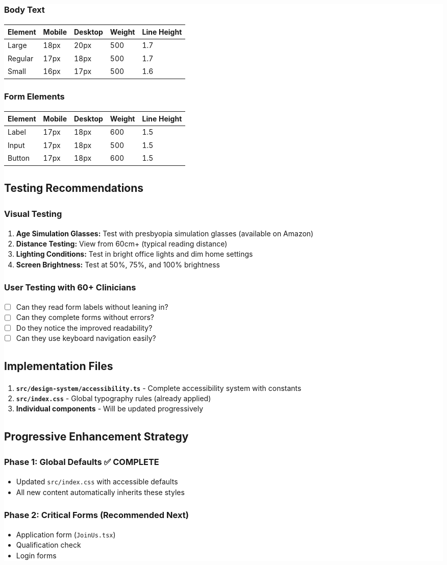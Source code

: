 ### Body Text
| Element | Mobile | Desktop | Weight | Line Height |
|---------|--------|---------|--------|-------------|
| Large   | 18px   | 20px    | 500    | 1.7         |
| Regular | 17px   | 18px    | 500    | 1.7         |
| Small   | 16px   | 17px    | 500    | 1.6         |

### Form Elements
| Element | Mobile | Desktop | Weight | Line Height |
|---------|--------|---------|--------|-------------|
| Label   | 17px   | 18px    | 600    | 1.5         |
| Input   | 17px   | 18px    | 500    | 1.5         |
| Button  | 17px   | 18px    | 600    | 1.5         |

## Testing Recommendations

### Visual Testing
1. **Age Simulation Glasses:** Test with presbyopia simulation glasses (available on Amazon)
2. **Distance Testing:** View from 60cm+ (typical reading distance)
3. **Lighting Conditions:** Test in bright office lights and dim home settings
4. **Screen Brightness:** Test at 50%, 75%, and 100% brightness

### User Testing with 60+ Clinicians
- [ ] Can they read form labels without leaning in?
- [ ] Can they complete forms without errors?
- [ ] Do they notice the improved readability?
- [ ] Can they use keyboard navigation easily?

## Implementation Files

1. **`src/design-system/accessibility.ts`** - Complete accessibility system with constants
2. **`src/index.css`** - Global typography rules (already applied)
3. **Individual components** - Will be updated progressively

## Progressive Enhancement Strategy

### Phase 1: Global Defaults ✅ **COMPLETE**
- Updated `src/index.css` with accessible defaults
- All new content automatically inherits these styles

### Phase 2: Critical Forms (Recommended Next)
- Application form (`JoinUs.tsx`)
- Qualification check
- Login forms
